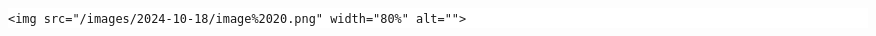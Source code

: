     <img src="/images/2024-10-18/image%2020.png" width="80%" alt="">
</div>

<div style="text-align: center;">